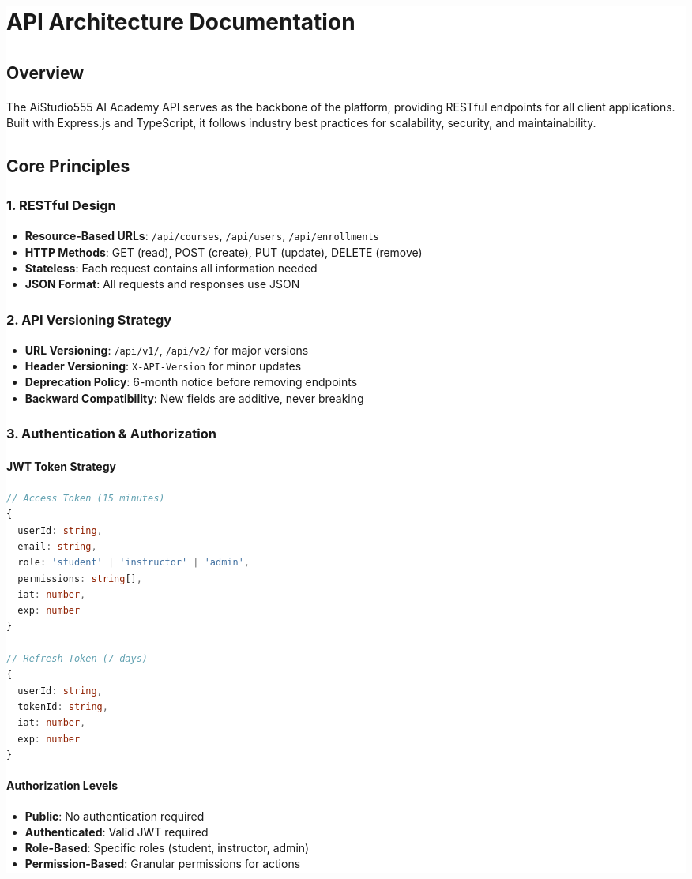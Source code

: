 # API Architecture Documentation

## Overview

The AiStudio555 AI Academy API serves as the backbone of the platform, providing RESTful endpoints for all client applications. Built with Express.js and TypeScript, it follows industry best practices for scalability, security, and maintainability.

## Core Principles

### 1. RESTful Design
- **Resource-Based URLs**: `/api/courses`, `/api/users`, `/api/enrollments`
- **HTTP Methods**: GET (read), POST (create), PUT (update), DELETE (remove)
- **Stateless**: Each request contains all information needed
- **JSON Format**: All requests and responses use JSON

### 2. API Versioning Strategy
- **URL Versioning**: `/api/v1/`, `/api/v2/` for major versions
- **Header Versioning**: `X-API-Version` for minor updates
- **Deprecation Policy**: 6-month notice before removing endpoints
- **Backward Compatibility**: New fields are additive, never breaking

### 3. Authentication & Authorization

#### JWT Token Strategy
```typescript
// Access Token (15 minutes)
{
  userId: string,
  email: string,
  role: 'student' | 'instructor' | 'admin',
  permissions: string[],
  iat: number,
  exp: number
}

// Refresh Token (7 days)
{
  userId: string,
  tokenId: string,
  iat: number,
  exp: number
}
```

#### Authorization Levels
- **Public**: No authentication required
- **Authenticated**: Valid JWT required
- **Role-Based**: Specific roles (student, instructor, admin)
- **Permission-Based**: Granular permissions for actions
